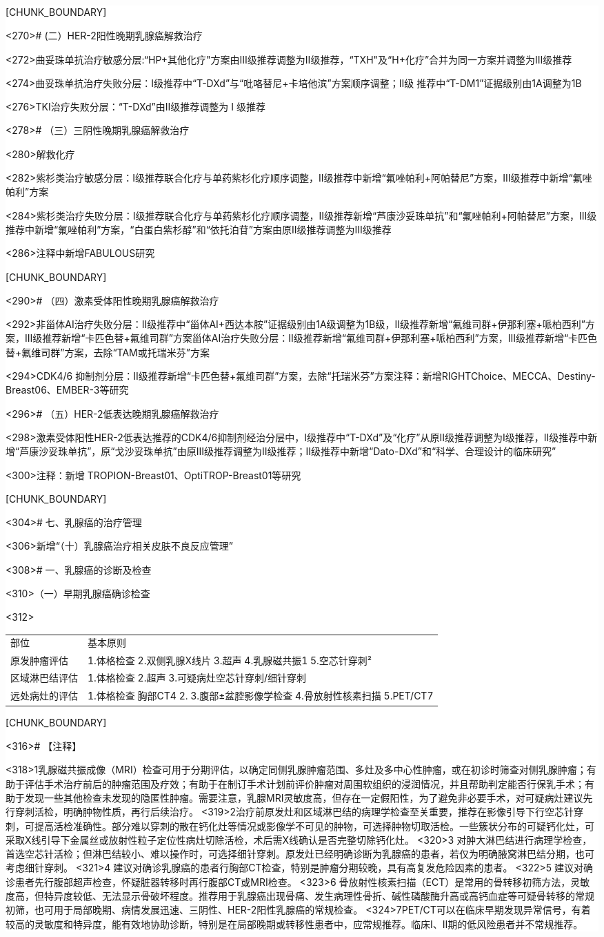 

[CHUNK_BOUNDARY]

<270># (二）HER-2阳性晚期乳腺癌解救治疗

<272>曲妥珠单抗治疗敏感分层:“HP+其他化疗"方案由Ⅲ级推荐调整为Ⅱ级推荐，“TXH"及“H+化疗”合并为同一方案并调整为Ⅲ级推荐

<274>曲妥珠单抗治疗失败分层：I级推荐中“T-DXd”与“吡咯替尼+卡培他滨”方案顺序调整；Ⅱ级 推荐中“T-DM1”证据级别由1A调整为1B

<276>TKI治疗失败分层：“T-DXd”由Ⅱ级推荐调整为 $\mathrm { I }$ 级推荐

<278># （三）三阴性晚期乳腺癌解救治疗

<280>解救化疗

<282>紫杉类治疗敏感分层：I级推荐联合化疗与单药紫杉化疗顺序调整，Ⅱ级推荐中新增“氟唑帕利+阿帕替尼”方案，Ⅲ级推荐中新增“氟唑帕利”方案

<284>紫杉类治疗失败分层：I级推荐联合化疗与单药紫杉化疗顺序调整，Ⅱ级推荐新增“芦康沙妥珠单抗”和“氟唑帕利+阿帕替尼”方案，Ⅲ级推荐中新增“氟唑帕利”方案，“白蛋白紫杉醇”和“依托泊苷”方案由原Ⅱ级推荐调整为Ⅲ级推荐

<286>注释中新增FABULOUS研究



[CHUNK_BOUNDARY]

<290># （四）激素受体阳性晚期乳腺癌解救治疗

<292>非甾体AI治疗失败分层：Ⅱ级推荐中“甾体AI+西达本胺”证据级别由1A级调整为1B级，Ⅱ级推荐新增“氟维司群+伊那利塞+哌柏西利”方案，Ⅲ级推荐新增“卡匹色替+氟维司群”方案甾体AI治疗失败分层：Ⅱ级推荐新增“氟维司群+伊那利塞+哌柏西利”方案，Ⅲ级推荐新增“卡匹色替+氟维司群”方案，去除“TAM或托瑞米芬”方案

<294>CDK4/6 抑制剂分层：Ⅱ级推荐新增“卡匹色替+氟维司群”方案，去除“托瑞米芬”方案注释：新增RIGHTChoice、MECCA、Destiny-Breast06、EMBER-3等研究

<296># （五）HER-2低表达晚期乳腺癌解救治疗

<298>激素受体阳性HER-2低表达推荐的CDK4/6抑制剂经治分层中，I级推荐中“T-DXd”及“化疗”从原Ⅱ级推荐调整为I级推荐，Ⅱ级推荐中新增“芦康沙妥珠单抗”，原“戈沙妥珠单抗”由原Ⅲ级推荐调整为Ⅱ级推荐；Ⅱ级推荐中新增“Dato-DXd”和“科学、合理设计的临床研究”

<300>注释：新增 TROPION-Breast01、OptiTROP-Breast01等研究



[CHUNK_BOUNDARY]

<304># 七、乳腺癌的治疗管理

<306>新增“（十）乳腺癌治疗相关皮肤不良反应管理”

<308># 一、乳腺癌的诊断及检查

<310>（一）早期乳腺癌确诊检查

<312><table><tr><td>部位</td><td>基本原则</td></tr><tr><td>原发肿瘤评估</td><td>1.体格检查 2.双侧乳腺X线片 3.超声 4.乳腺磁共振1 5.空芯针穿刺²</td></tr><tr><td>区域淋巴结评估</td><td>1.体格检查 2.超声 3.可疑病灶空芯针穿刺/细针穿刺</td></tr><tr><td>远处病灶的评估</td><td>1.体格检查 胸部CT4 2. 3.腹部±盆腔影像学检查 4.骨放射性核素扫描 5.PET/CT7</td></tr></table>



[CHUNK_BOUNDARY]

<316># 【注释】

<318>1乳腺磁共振成像（MRI）检查可用于分期评估，以确定同侧乳腺肿瘤范围、多灶及多中心性肿瘤，或在初诊时筛查对侧乳腺肿瘤；有助于评估手术治疗前后的肿瘤范围及疗效；有助于在制订手术计划前评价肿瘤对周围软组织的浸润情况，并且帮助判定能否行保乳手术；有助于发现一些其他检查未发现的隐匿性肿瘤。需要注意，乳腺MRI灵敏度高，但存在一定假阳性，为了避免非必要手术，对可疑病灶建议先行穿刺活检，明确肿物性质，再行后续治疗。
<319>2治疗前原发灶和区域淋巴结的病理学检查至关重要，推荐在影像引导下行空芯针穿刺，可提高活检准确性。部分难以穿刺的散在钙化灶等情况或影像学不可见的肿物，可选择肿物切取活检。一些簇状分布的可疑钙化灶，可采取X线引导下金属丝或放射性粒子定位性病灶切除活检，术后需X线确认是否完整切除钙化灶。
<320>3 对肿大淋巴结进行病理学检查，首选空芯针活检；但淋巴结较小、难以操作时，可选择细针穿刺。原发灶已经明确诊断为乳腺癌的患者，若仅为明确腋窝淋巴结分期，也可考虑细针穿刺。
<321>4 建议对确诊乳腺癌的患者行胸部CT检查，特别是肿瘤分期较晚，具有高复发危险因素的患者。
<322>5 建议对确诊患者先行腹部超声检查，怀疑脏器转移时再行腹部CT或MRI检查。
<323>6 骨放射性核素扫描（ECT）是常用的骨转移初筛方法，灵敏度高，但特异度较低、无法显示骨破坏程度。推荐用于乳腺癌出现骨痛、发生病理性骨折、碱性磷酸酶升高或高钙血症等可疑骨转移的常规初筛，也可用于局部晚期、病情发展迅速、三阴性、HER-2阳性乳腺癌的常规检查。
<324>7PET/CT可以在临床早期发现异常信号，有着较高的灵敏度和特异度，能有效地协助诊断，特别是在局部晚期或转移性患者中，应常规推荐。临床I、Ⅱ期的低风险患者并不常规推荐。
